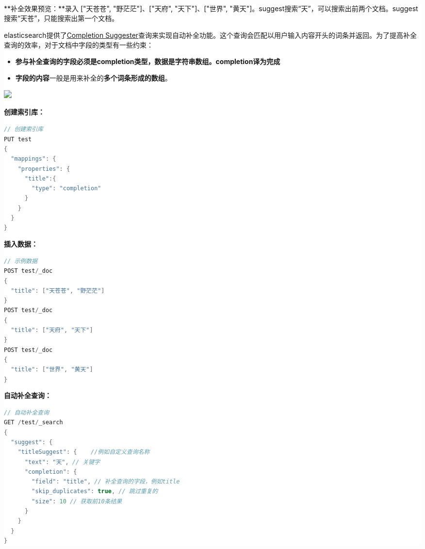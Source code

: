 **补全效果预览：**录入 \["天苍苍", "野茫茫"\]、\["天府", "天下"\]、\["世界", "黄天"\]。suggest搜索“天”，可以搜索出前两个文档。suggest搜索“天苍”，只能搜索出第一个文档。

elasticsearch提供了[Completion Suggester](https://www.elastic.co/guide/en/elasticsearch/reference/7.6/search-suggesters.html "Completion Suggester")查询来实现自动补全功能。这个查询会匹配以用户输入内容开头的词条并返回。为了提高补全查询的效率，对于文档中字段的类型有一些约束：

-   **参与补全查询的字段必须是completion类型，数据是字符串数组。completion译为完成**
    
-   **字段的内容**一般是用来补全的**多个词条形成的数组**。
    

![](https://i-blog.csdnimg.cn/blog_migrate/98e0cfeec5b8eeae085e378dbc9aef03.png)

**创建索引库：**

```java
// 创建索引库
PUT test
{
  "mappings": {
    "properties": {
      "title":{
        "type": "completion"    
      }
    }
  }
}
```

**插入数据：**

```java
// 示例数据
POST test/_doc
{
  "title": ["天苍苍", "野茫茫"]
}
POST test/_doc
{
  "title": ["天府", "天下"]
}
POST test/_doc
{
  "title": ["世界", "黄天"]
}
```

**自动补全查询：**

```java
// 自动补全查询
GET /test/_search
{
  "suggest": {
    "titleSuggest": {    //例如自定义查询名称
      "text": "天", // 关键字
      "completion": {
        "field": "title", // 补全查询的字段，例如title
        "skip_duplicates": true, // 跳过重复的
        "size": 10 // 获取前10条结果
      }
    }
  }
}
```
